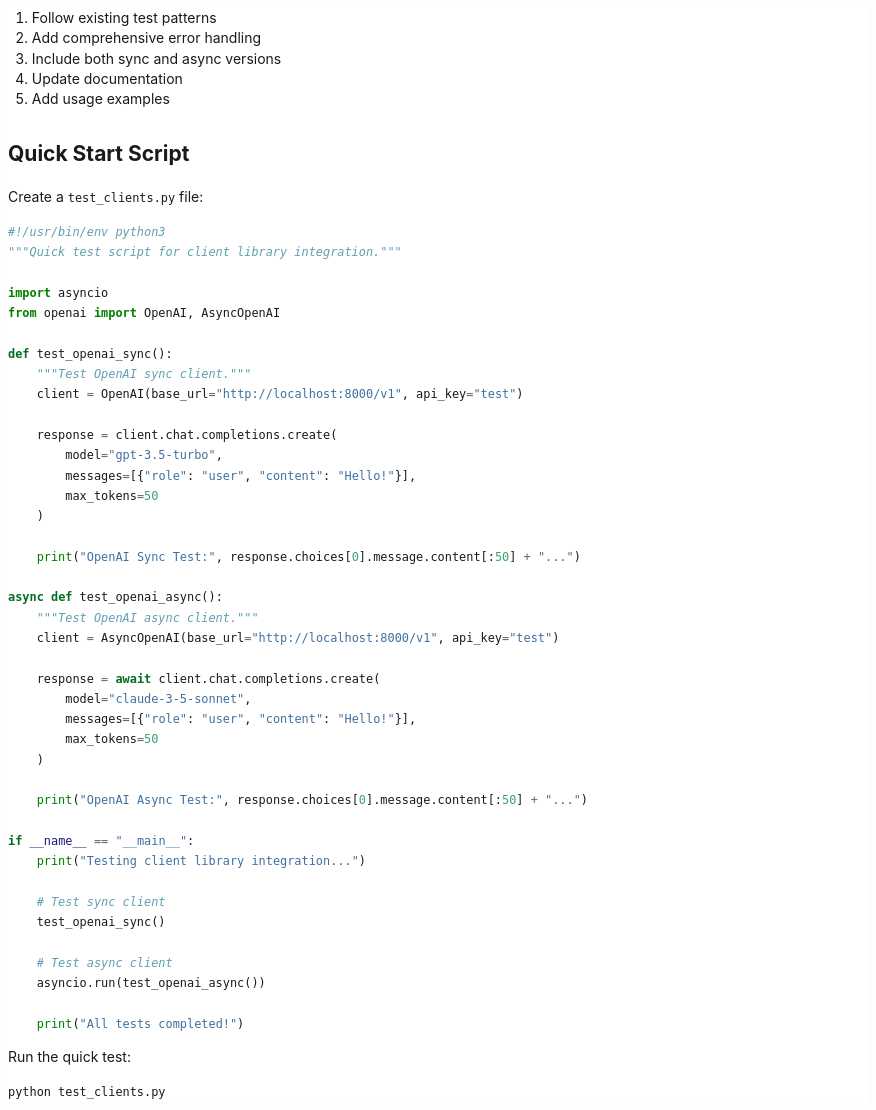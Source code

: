 1. Follow existing test patterns
2. Add comprehensive error handling
3. Include both sync and async versions
4. Update documentation
5. Add usage examples

## Quick Start Script

Create a `test_clients.py` file:

```python
#!/usr/bin/env python3
"""Quick test script for client library integration."""

import asyncio
from openai import OpenAI, AsyncOpenAI

def test_openai_sync():
    """Test OpenAI sync client."""
    client = OpenAI(base_url="http://localhost:8000/v1", api_key="test")
    
    response = client.chat.completions.create(
        model="gpt-3.5-turbo",
        messages=[{"role": "user", "content": "Hello!"}],
        max_tokens=50
    )
    
    print("OpenAI Sync Test:", response.choices[0].message.content[:50] + "...")

async def test_openai_async():
    """Test OpenAI async client."""
    client = AsyncOpenAI(base_url="http://localhost:8000/v1", api_key="test")
    
    response = await client.chat.completions.create(
        model="claude-3-5-sonnet",
        messages=[{"role": "user", "content": "Hello!"}],
        max_tokens=50
    )
    
    print("OpenAI Async Test:", response.choices[0].message.content[:50] + "...")

if __name__ == "__main__":
    print("Testing client library integration...")
    
    # Test sync client
    test_openai_sync()
    
    # Test async client
    asyncio.run(test_openai_async())
    
    print("All tests completed!")
```

Run the quick test:
```bash
python test_clients.py
```